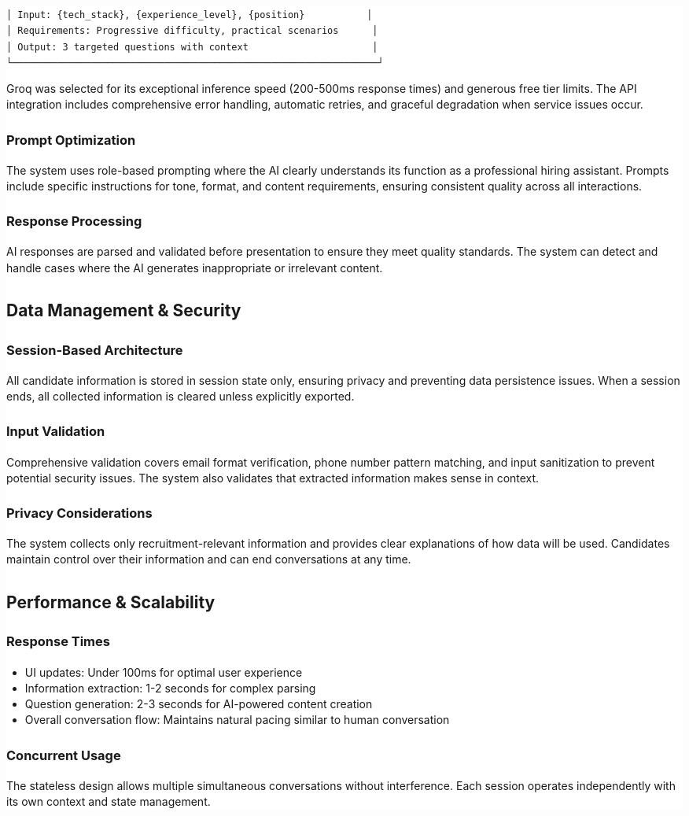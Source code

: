```
│ Input: {tech_stack}, {experience_level}, {position}           │
│ Requirements: Progressive difficulty, practical scenarios      │
│ Output: 3 targeted questions with context                      │
└─────────────────────────────────────────────────────────────────┘
```

Groq was selected for its exceptional inference speed (200-500ms response times) and generous free tier limits. The API integration includes comprehensive error handling, automatic retries, and graceful degradation when service issues occur.

### Prompt Optimization
The system uses role-based prompting where the AI clearly understands its function as a professional hiring assistant. Prompts include specific instructions for tone, format, and content requirements, ensuring consistent quality across all interactions.

### Response Processing
AI responses are parsed and validated before presentation to ensure they meet quality standards. The system can detect and handle cases where the AI generates inappropriate or irrelevant content.

## Data Management & Security

### Session-Based Architecture
All candidate information is stored in session state only, ensuring privacy and preventing data persistence issues. When a session ends, all collected information is cleared unless explicitly exported.

### Input Validation
Comprehensive validation covers email format verification, phone number pattern matching, and input sanitization to prevent potential security issues. The system also validates that extracted information makes sense in context.

### Privacy Considerations
The system collects only recruitment-relevant information and provides clear explanations of how data will be used. Candidates maintain control over their information and can end conversations at any time.

## Performance & Scalability

### Response Times
- UI updates: Under 100ms for optimal user experience
- Information extraction: 1-2 seconds for complex parsing
- Question generation: 2-3 seconds for AI-powered content creation
- Overall conversation flow: Maintains natural pacing similar to human conversation

### Concurrent Usage
The stateless design allows multiple simultaneous conversations without interference. Each session operates independently with its own context and state management.
